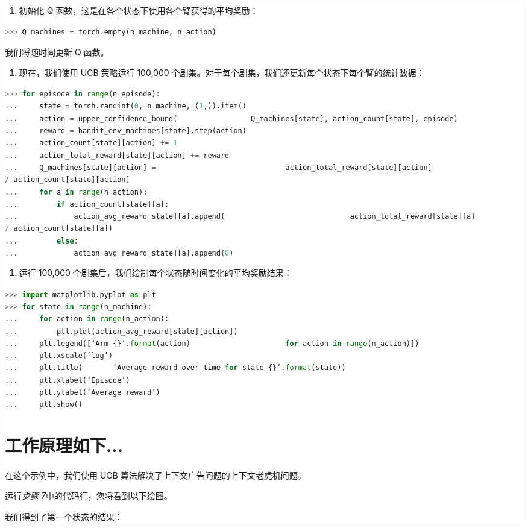 1.  初始化 Q 函数，这是在各个状态下使用各个臂获得的平均奖励：

```py
>>> Q_machines = torch.empty(n_machine, n_action)
```

我们将随时间更新 Q 函数。

1.  现在，我们使用 UCB 策略运行 100,000 个剧集。对于每个剧集，我们还更新每个状态下每个臂的统计数据：

```py
>>> for episode in range(n_episode):
...     state = torch.randint(0, n_machine, (1,)).item()
...     action = upper_confidence_bound(                 Q_machines[state], action_count[state], episode)
...     reward = bandit_env_machines[state].step(action)
...     action_count[state][action] += 1
...     action_total_reward[state][action] += reward
...     Q_machines[state][action] =                              action_total_reward[state][action]                              / action_count[state][action]
...     for a in range(n_action):
...         if action_count[state][a]:
...             action_avg_reward[state][a].append(                             action_total_reward[state][a]                              / action_count[state][a])
...         else:
...             action_avg_reward[state][a].append(0)
```

1.  运行 100,000 个剧集后，我们绘制每个状态随时间变化的平均奖励结果：

```py
>>> import matplotlib.pyplot as plt
>>> for state in range(n_machine):
...     for action in range(n_action):
...         plt.plot(action_avg_reward[state][action])
...     plt.legend([‘Arm {}’.format(action)                      for action in range(n_action)])
...     plt.xscale(‘log’)
...     plt.title(       ‘Average reward over time for state {}’.format(state))
...     plt.xlabel(‘Episode’)
...     plt.ylabel(‘Average reward’)
...     plt.show()
```

# 工作原理如下...

在这个示例中，我们使用 UCB 算法解决了上下文广告问题的上下文老虎机问题。

运行*步骤 7*中的代码行，您将看到以下绘图。

我们得到了第一个状态的结果：
